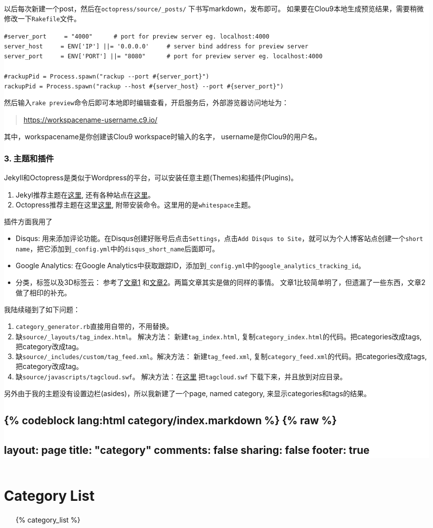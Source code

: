 以后每次新建一个post，然后在`octopress/source/_posts/` 下书写markdown，发布即可。
如果要在Clou9本地生成预览结果，需要稍微修改一下`Rakefile`文件。

    #server_port     = "4000"      # port for preview server eg. localhost:4000
    server_host     = ENV['IP'] ||= '0.0.0.0'     # server bind address for preview server
    server_port     = ENV['PORT'] ||= "8080"      # port for preview server eg. localhost:4000

    #rackupPid = Process.spawn("rackup --port #{server_port}")
    rackupPid = Process.spawn("rackup --host #{server_host} --port #{server_port}")

然后输入`rake preview`命令后即可本地即时编辑查看，开启服务后，外部游览器访问地址为：
> https://workspacename-username.c9.io/

其中，workspacename是你创建该Clou9 workspace时输入的名字， username是你Clou9的用户名。

### 3. 主题和插件

Jekyll和Octopress是类似于Wordpress的平台，可以安装任意主题(Themes)和插件(Plugins)。

1. Jekyl推荐主题在[这里](http://jekyllthemes.org/), 还有各种站点在[这里](https://github.com/jekyll/jekyll/wiki/Sites)。
2. Octopress推荐主题在这里[这里](https://github.com/imathis/octopress/wiki/3rd-Party-Octopress-Themes), 附带安装命令。这里用的是`whitespace`主题。

插件方面我用了

- Disqus: 用来添加评论功能。在Disqus创建好账号后点击`Settings`，点击`Add Disqus to Site`，就可以为个人博客站点创建一个`short name`，把它添加到`_config.yml`中的`disqus_short_name`后面即可。

- Google Analytics: 在Google Analytics中获取跟踪ID，添加到`_config.yml`中的`google_analytics_tracking_id`。

- 分类，标签以及3D标签云： 参考了[文章1](http://812lcl.com/blog/2013/10/26/octopressce-bian-lan-ji-ping-lun-xi-tong-ding-zhi/)
和[文章2](http://agiledon.github.io/blog/2013/01/08/create-tag-for-octopress/)。两篇文章其实是做的同样的事情。
文章1比较简单明了，但遗漏了一些东西，文章2做了相印的补充。


我陆续碰到了如下问题：

1. `category_generator.rb`直接用自带的，不用替换。
2. 缺`source/_layouts/tag_index.html`。 解决方法： 新建`tag_index.html`, 复制`category_index.html`的代码。把categories改成tags, 把category改成tag。
3. 缺`source/_includes/custom/tag_feed.xml`。解决方法： 新建`tag_feed.xml`, 复制`category_feed.xml`的代码。把categories改成tags, 把category改成tag。
4. 缺`source/javascripts/tagcloud.swf`。 解决方法：在[这里](https://github.com/shangfu/shangfu.github.io/tree/source/source/javascripts) 把`tagcloud.swf` 下载下来，并且放到对应目录。

另外由于我的主题没有设置边栏(asides)，所以我新建了一个page, named category, 来显示categories和tags的结果。

{% codeblock lang:html category/index.markdown %}
{% raw %}
---
layout: page
title: "category"
comments: false
sharing: false
footer: true
---
<div id='Category-cloud'>
    <style>
    #left,#right {float:left; width:400px}
    </style>
    <div id="main">
        <div id="left">
             <h1>Category List</h1>
             <ul id="categories">
                 {% category_list %}
             </ul>
        </div>
        <div id="right">